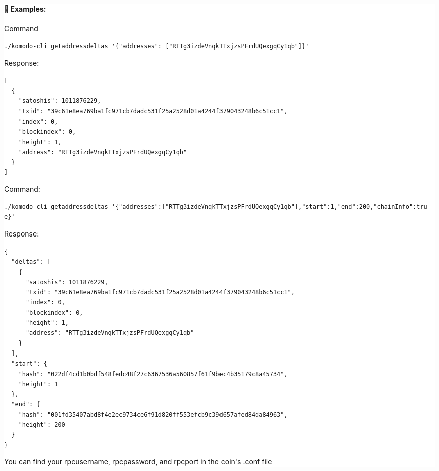 #### :pushpin: Examples:

Command

```
./komodo-cli getaddressdeltas '{"addresses": ["RTTg3izdeVnqkTTxjzsPFrdUQexgqCy1qb"]}'
```

Response:

```
[
  {
    "satoshis": 1011876229,
    "txid": "39c61e8ea769ba1fc971cb7dadc531f25a2528d01a4244f379043248b6c51cc1",
    "index": 0,
    "blockindex": 0,
    "height": 1,
    "address": "RTTg3izdeVnqkTTxjzsPFrdUQexgqCy1qb"
  }
]
```

Command:

```
./komodo-cli getaddressdeltas '{"addresses":["RTTg3izdeVnqkTTxjzsPFrdUQexgqCy1qb"],"start":1,"end":200,"chainInfo":true}'
```

Response:

```
{
  "deltas": [
    {
      "satoshis": 1011876229,
      "txid": "39c61e8ea769ba1fc971cb7dadc531f25a2528d01a4244f379043248b6c51cc1",
      "index": 0,
      "blockindex": 0,
      "height": 1,
      "address": "RTTg3izdeVnqkTTxjzsPFrdUQexgqCy1qb"
    }
  ],
  "start": {
    "hash": "022df4cd1b0bdf548fedc48f27c6367536a560857f61f9bec4b35179c8a45734",
    "height": 1
  },
  "end": {
    "hash": "001fd35407abd8f4e2ec9734ce6f91d820ff553efcb9c39d657afed84da84963",
    "height": 200
  }
}
```

You can find your rpcusername, rpcpassword, and rpcport in the coin's .conf file
